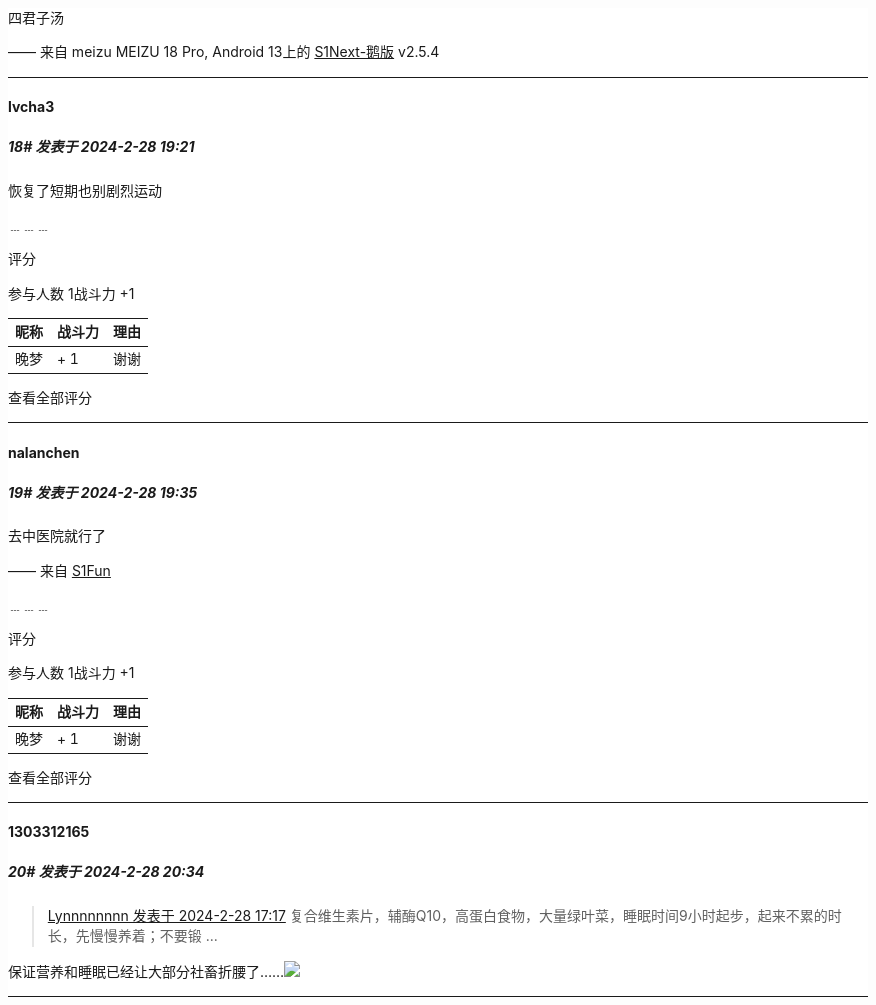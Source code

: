 四君子汤

—— 来自 meizu MEIZU 18 Pro, Android 13上的 [S1Next-鹅版](https://github.com/ykrank/S1-Next/releases) v2.5.4

*****

####  lvcha3  
##### 18#       发表于 2024-2-28 19:21

恢复了短期也别剧烈运动

﹍﹍﹍

评分

 参与人数 1战斗力 +1

|昵称|战斗力|理由|
|----|---|---|
| 晚梦| + 1|谢谢|

查看全部评分

*****

####  nalanchen  
##### 19#       发表于 2024-2-28 19:35

去中医院就行了

—— 来自 [S1Fun](https://s1fun.koalcat.com)

﹍﹍﹍

评分

 参与人数 1战斗力 +1

|昵称|战斗力|理由|
|----|---|---|
| 晚梦| + 1|谢谢|

查看全部评分

*****

####  1303312165  
##### 20#       发表于 2024-2-28 20:34

<blockquote><a href="httphttps://bbs.saraba1st.com/2b/forum.php?mod=redirect&amp;goto=findpost&amp;pid=64095201&amp;ptid=2173494" target="_blank">Lynnnnnnnn 发表于 2024-2-28 17:17</a>
复合维生素片，辅酶Q10，高蛋白食物，大量绿叶菜，睡眠时间9小时起步，起来不累的时长，先慢慢养着；不要锻 ...</blockquote>
保证营养和睡眠已经让大部分社畜折腰了……<img src="https://static.saraba1st.com/image/smiley/face2017/068.png" referrerpolicy="no-referrer">

*****
